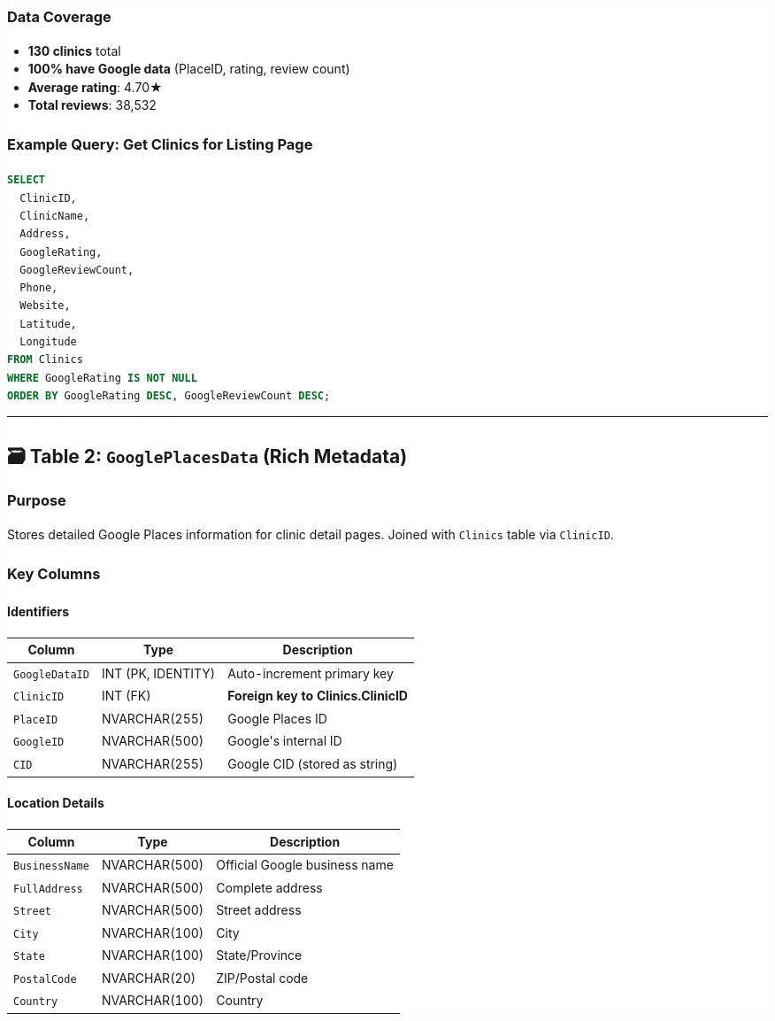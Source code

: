 ### Data Coverage
- **130 clinics** total
- **100% have Google data** (PlaceID, rating, review count)
- **Average rating**: 4.70★
- **Total reviews**: 38,532

### Example Query: Get Clinics for Listing Page
```sql
SELECT 
  ClinicID,
  ClinicName,
  Address,
  GoogleRating,
  GoogleReviewCount,
  Phone,
  Website,
  Latitude,
  Longitude
FROM Clinics
WHERE GoogleRating IS NOT NULL
ORDER BY GoogleRating DESC, GoogleReviewCount DESC;
```

---

## 🗃️ Table 2: `GooglePlacesData` (Rich Metadata)

### Purpose
Stores detailed Google Places information for clinic detail pages. Joined with `Clinics` table via `ClinicID`.

### Key Columns

#### Identifiers
| Column | Type | Description |
|--------|------|-------------|
| `GoogleDataID` | INT (PK, IDENTITY) | Auto-increment primary key |
| `ClinicID` | INT (FK) | **Foreign key to Clinics.ClinicID** |
| `PlaceID` | NVARCHAR(255) | Google Places ID |
| `GoogleID` | NVARCHAR(500) | Google's internal ID |
| `CID` | NVARCHAR(255) | Google CID (stored as string) |

#### Location Details
| Column | Type | Description |
|--------|------|-------------|
| `BusinessName` | NVARCHAR(500) | Official Google business name |
| `FullAddress` | NVARCHAR(500) | Complete address |
| `Street` | NVARCHAR(500) | Street address |
| `City` | NVARCHAR(100) | City |
| `State` | NVARCHAR(100) | State/Province |
| `PostalCode` | NVARCHAR(20) | ZIP/Postal code |
| `Country` | NVARCHAR(100) | Country |
